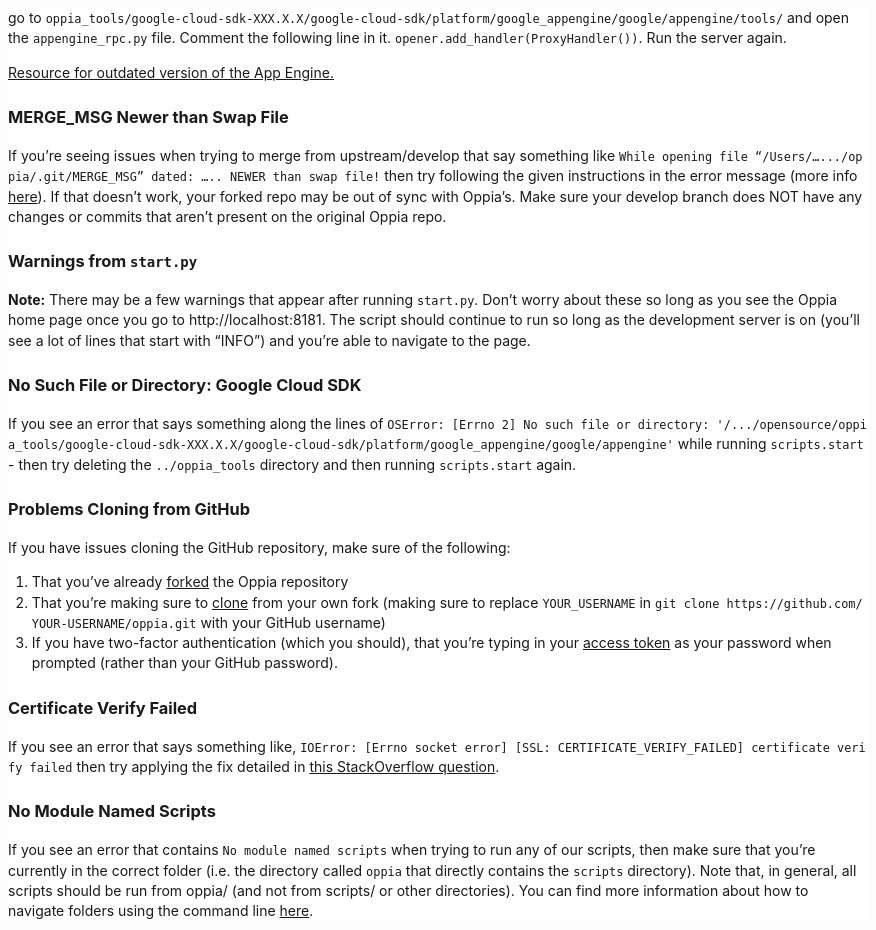 go to `oppia_tools/google-cloud-sdk-XXX.X.X/google-cloud-sdk/platform/google_appengine/google/appengine/tools/` and open the `appengine_rpc.py` file. Comment the following line in it. `opener.add_handler(ProxyHandler())`. Run the server again.

[Resource for outdated version of the App Engine.](https://stackoverflow.com/questions/16698621/google-app-engine-error-httperror/17522082)

### MERGE_MSG Newer than Swap File

If you’re seeing issues when trying to merge from upstream/develop that say something like `While opening file “/Users/….../oppia/.git/MERGE_MSG” dated: ….. NEWER than swap file!` then try following the given instructions in the error message (more info [here](https://stackoverflow.com/questions/13361729/found-a-swap-file-by-the-name/13361874)). If that doesn’t work, your forked repo may be out of sync with Oppia’s. Make sure your develop branch does NOT have any changes or commits that aren’t present on the original Oppia repo.

### Warnings from `start.py`

**Note:** There may be a few warnings that appear after running `start.py`. Don’t worry about these so long as you see the Oppia home page once you go to http://localhost:8181. The script should continue to run so long as the development server is on (you’ll see a lot of lines that start with “INFO”) and you’re able to navigate to the page.

### No Such File or Directory: Google Cloud SDK

If you see an error that says something along the lines of `OSError: [Errno 2] No such file or directory: '/.../opensource/oppia_tools/google-cloud-sdk-XXX.X.X/google-cloud-sdk/platform/google_appengine/google/appengine'` while running `scripts.start` - then try deleting the `../oppia_tools` directory and then running `scripts.start` again.

### Problems Cloning from GitHub

If you have issues cloning the GitHub repository, make sure of the following:

1. That you’ve already [forked](https://docs.github.com/en/free-pro-team@latest/github/getting-started-with-github/fork-a-repo) the Oppia repository
2. That you’re making sure to [clone](https://docs.github.com/en/free-pro-team@latest/github/getting-started-with-github/fork-a-repo#keep-your-fork-synced) from your own fork (making sure to replace `YOUR_USERNAME` in `git clone https://github.com/YOUR-USERNAME/oppia.git` with your GitHub username)
3. If you have two-factor authentication (which you should), that you’re typing in your [access token](https://webkul.com/blog/github-push-with-two-factor-authentication/) as your password when prompted (rather than your GitHub password).

### Certificate Verify Failed

If you see an error that says something like, `IOError: [Errno socket error] [SSL: CERTIFICATE_VERIFY_FAILED] certificate verify failed` then try applying the fix detailed in [this StackOverflow question](https://stackoverflow.com/questions/49183801/ssl-certificate-verify-failed-with-urllib).

### No Module Named Scripts

If you see an error that contains `No module named scripts` when trying to run any of our scripts, then make sure that you’re currently in the correct folder (i.e. the directory called `oppia` that directly contains the `scripts` directory). Note that, in general, all scripts should be run from oppia/ (and not from scripts/ or other directories). You can find more information about how to navigate folders using the command line [here](https://www.macworld.com/article/2042378/master-the-command-line-navigating-files-and-folders.html).
